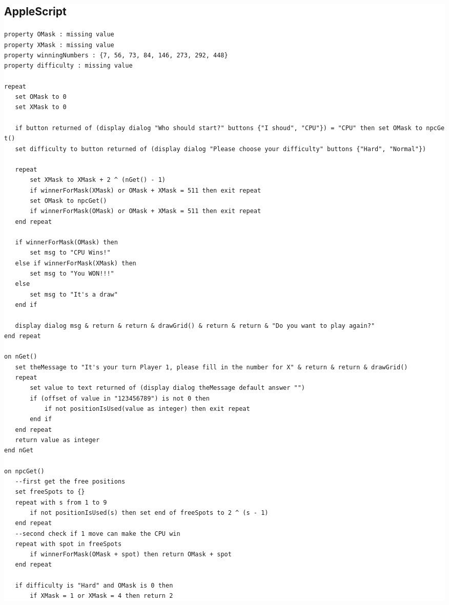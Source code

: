 

## AppleScript


```AppleScript
property OMask : missing value
property XMask : missing value
property winningNumbers : {7, 56, 73, 84, 146, 273, 292, 448}
property difficulty : missing value

repeat
   set OMask to 0
   set XMask to 0

   if button returned of (display dialog "Who should start?" buttons {"I shoud", "CPU"}) = "CPU" then set OMask to npcGet()
   set difficulty to button returned of (display dialog "Please choose your difficulty" buttons {"Hard", "Normal"})

   repeat
       set XMask to XMask + 2 ^ (nGet() - 1)
       if winnerForMask(XMask) or OMask + XMask = 511 then exit repeat
       set OMask to npcGet()
       if winnerForMask(OMask) or OMask + XMask = 511 then exit repeat
   end repeat

   if winnerForMask(OMask) then
       set msg to "CPU Wins!"
   else if winnerForMask(XMask) then
       set msg to "You WON!!!"
   else
       set msg to "It's a draw"
   end if

   display dialog msg & return & return & drawGrid() & return & return & "Do you want to play again?"
end repeat

on nGet()
   set theMessage to "It's your turn Player 1, please fill in the number for X" & return & return & drawGrid()
   repeat
       set value to text returned of (display dialog theMessage default answer "")
       if (offset of value in "123456789") is not 0 then
           if not positionIsUsed(value as integer) then exit repeat
       end if
   end repeat
   return value as integer
end nGet

on npcGet()
   --first get the free positions
   set freeSpots to {}
   repeat with s from 1 to 9
       if not positionIsUsed(s) then set end of freeSpots to 2 ^ (s - 1)
   end repeat
   --second check if 1 move can make the CPU win
   repeat with spot in freeSpots
       if winnerForMask(OMask + spot) then return OMask + spot
   end repeat

   if difficulty is "Hard" and OMask is 0 then
       if XMask = 1 or XMask = 4 then return 2
```